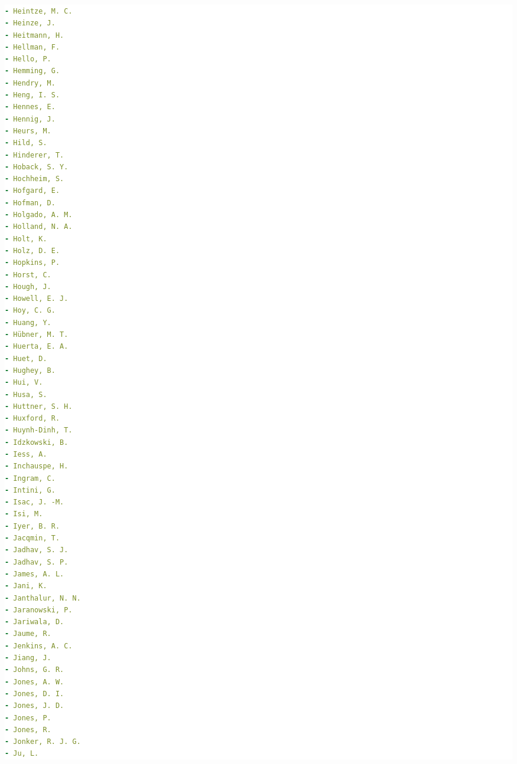 ```yaml
- Heintze, M. C.
- Heinze, J.
- Heitmann, H.
- Hellman, F.
- Hello, P.
- Hemming, G.
- Hendry, M.
- Heng, I. S.
- Hennes, E.
- Hennig, J.
- Heurs, M.
- Hild, S.
- Hinderer, T.
- Hoback, S. Y.
- Hochheim, S.
- Hofgard, E.
- Hofman, D.
- Holgado, A. M.
- Holland, N. A.
- Holt, K.
- Holz, D. E.
- Hopkins, P.
- Horst, C.
- Hough, J.
- Howell, E. J.
- Hoy, C. G.
- Huang, Y.
- Hübner, M. T.
- Huerta, E. A.
- Huet, D.
- Hughey, B.
- Hui, V.
- Husa, S.
- Huttner, S. H.
- Huxford, R.
- Huynh-Dinh, T.
- Idzkowski, B.
- Iess, A.
- Inchauspe, H.
- Ingram, C.
- Intini, G.
- Isac, J. -M.
- Isi, M.
- Iyer, B. R.
- Jacqmin, T.
- Jadhav, S. J.
- Jadhav, S. P.
- James, A. L.
- Jani, K.
- Janthalur, N. N.
- Jaranowski, P.
- Jariwala, D.
- Jaume, R.
- Jenkins, A. C.
- Jiang, J.
- Johns, G. R.
- Jones, A. W.
- Jones, D. I.
- Jones, J. D.
- Jones, P.
- Jones, R.
- Jonker, R. J. G.
- Ju, L.
```